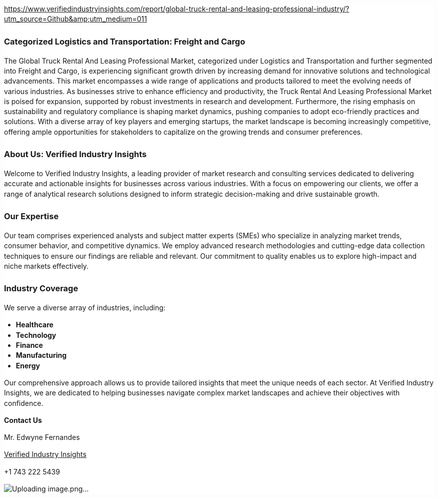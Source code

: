 </strong><a href="https://www.verifiedindustryinsights.com/report/global-truck-rental-and-leasing-professional-industry/?utm_source=Github&amp;utm_medium=011">https://www.verifiedindustryinsights.com/report/global-truck-rental-and-leasing-professional-industry/?utm_source=Github&amp;utm_medium=011</a>&nbsp;</p><h3>Categorized Logistics and Transportation: Freight and Cargo </h3><p>The Global Truck Rental And Leasing Professional Market, categorized under Logistics and Transportation and further segmented into Freight and Cargo, is experiencing significant growth driven by increasing demand for innovative solutions and technological advancements. This market encompasses a wide range of applications and products tailored to meet the evolving needs of various industries. As businesses strive to enhance efficiency and productivity, the Truck Rental And Leasing Professional Market is poised for expansion, supported by robust investments in research and development. Furthermore, the rising emphasis on sustainability and regulatory compliance is shaping market dynamics, pushing companies to adopt eco-friendly practices and solutions. With a diverse array of key players and emerging startups, the market landscape is becoming increasingly competitive, offering ample opportunities for stakeholders to capitalize on the growing trends and consumer preferences.</p><h3>About Us: Verified Industry Insights</h3><p>Welcome to Verified Industry Insights, a leading provider of market research and consulting services dedicated to delivering accurate and actionable insights for businesses across various industries. With a focus on empowering our clients, we offer a range of analytical research solutions designed to inform strategic decision-making and drive sustainable growth.</p><h3>Our Expertise</h3><p>Our team comprises experienced analysts and subject matter experts (SMEs) who specialize in analyzing market trends, consumer behavior, and competitive dynamics. We employ advanced research methodologies and cutting-edge data collection techniques to ensure our findings are reliable and relevant. Our commitment to quality enables us to explore high-impact and niche markets effectively.</p><h3>Industry Coverage</h3><p>We serve a diverse array of industries, including:</p><ul><li><strong>Healthcare</strong></li><li><strong>Technology</strong></li><li><strong>Finance</strong></li><li><strong>Manufacturing</strong></li><li><strong>Energy</strong></li></ul><p>Our comprehensive approach allows us to provide tailored insights that meet the unique needs of each sector. At Verified Industry Insights, we are dedicated to helping businesses navigate complex market landscapes and achieve their objectives with confidence.</p><p><strong>Contact Us</strong></p><p>Mr. Edwyne Fernandes</p><p><a href="https://www.verifiedindustryinsights.com/">Verified Industry Insights</a></p><p>+1 743 222 5439</p>
![Uploading image.png…]()
